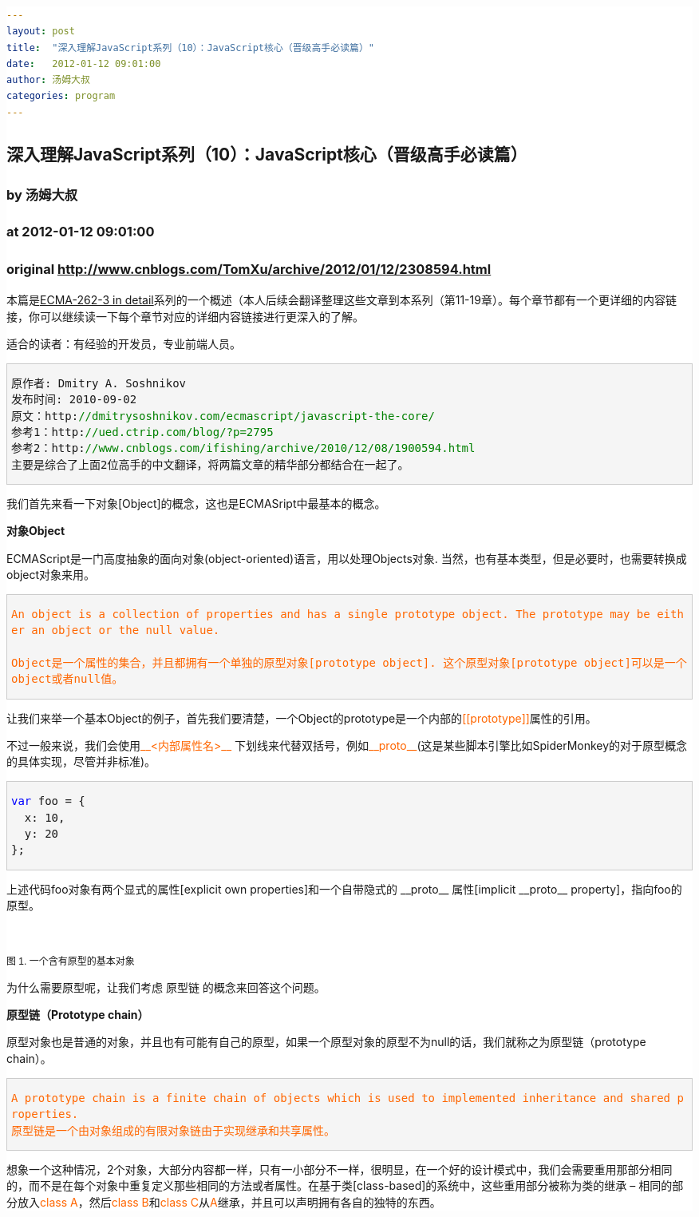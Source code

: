 ```yaml
---
layout: post
title:  "深入理解JavaScript系列（10）：JavaScript核心（晋级高手必读篇）"
date:   2012-01-12 09:01:00
author: 汤姆大叔
categories: program
---
```


## 深入理解JavaScript系列（10）：JavaScript核心（晋级高手必读篇）
### by 汤姆大叔
### at 2012-01-12 09:01:00
### original <http://www.cnblogs.com/TomXu/archive/2012/01/12/2308594.html>

<p>本篇是<a href="http://dmitrysoshnikov.com/tag/ecma-262-3/">ECMA-262-3 in detail</a>系列的一个概述（本人后续会翻译整理这些文章到本系列（第11-19章）。每个章节都有一个更详细的内容链接，你可以继续读一下每个章节对应的详细内容链接进行更深入的了解。</p>
<p>适合的读者：有经验的开发员，专业前端人员。</p>
<div style="background-color:#f5f5f5;border:1px solid #cccccc;padding-left:5px;padding-right:5px">
<pre>原作者: Dmitry A. Soshnikov<br>发布时间: 2010-09-02<br>原文：http:<span style="color:#008000">//</span><span style="color:#008000">dmitrysoshnikov.com/ecmascript/javascript-the-core/</span><span style="color:#008000"><br></span>参考1：http:<span style="color:#008000">//</span><span style="color:#008000">ued.ctrip.com/blog/?p=2795</span><span style="color:#008000"><br></span>参考2：http:<span style="color:#008000">//</span><span style="color:#008000">www.cnblogs.com/ifishing/archive/2010/12/08/1900594.html</span><span style="color:#008000"><br></span>主要是综合了上面2位高手的中文翻译，将两篇文章的精华部分都结合在一起了。</pre>
</div>
<p>我们首先来看一下对象[Object]的概念，这也是ECMASript中最基本的概念。</p>
<p><strong>对象Object</strong></p>
<p>ECMAScript是一门高度抽象的面向对象(object-oriented)语言，用以处理Objects对象. 当然，也有基本类型，但是必要时，也需要转换成object对象来用。</p>
<div style="background-color:#f5f5f5;border:1px solid #cccccc;padding-left:5px;padding-right:5px">
<pre><span style="color:#ff6600">An object is a collection of properties and has a single prototype object. The prototype may be either an object or the null value.</span><br><br><span style="color:#ff6600">Object是一个属性的集合，并且都拥有一个单独的原型对象[prototype object]. 这个原型对象[prototype object]可以是一个object或者null值。</span></pre>
</div>
<p>让我们来举一个基本Object的例子，首先我们要清楚，一个Object的prototype是一个内部的<span style="color:#ff6600">[[prototype]]</span>属性的引用。</p>
<p>不过一般来说，我们会使用<span style="color:#ff6600">__&lt;内部属性名&gt;__</span> 下划线来代替双括号，例如<span style="color:#ff6600">__proto__</span>(这是某些脚本引擎比如SpiderMonkey的对于原型概念的具体实现，尽管并非标准)。</p>
<div style="background-color:#f5f5f5;border:1px solid #cccccc;padding-left:5px;padding-right:5px">
<pre><span style="color:#0000ff">var</span> foo = {<br>  x: 10,<br>  y: 20<br>};</pre>
</div>
<p>上述代码foo对象有两个显式的属性[explicit own properties]和一个自带隐式的 __proto__ 属性[implicit __proto__ property]，指向foo的原型。</p>
<p><img src="http://pic002.cnblogs.com/images/2011/349491/2011123111182485.png" alt=""></p>
<p><span style="font-family:Monaco,Verdana,&#39;Lucida Grande&#39;,Arial,Helvetica,sans-serif;line-height:18px;font-size:12px">图 1. 一个含有原型的基本对象</span></p>
<p>为什么需要原型呢，让我们考虑 原型链 的概念来回答这个问题。</p>
<p><strong>原型链（Prototype chain）</strong></p>
<p>原型对象也是普通的对象，并且也有可能有自己的原型，如果一个原型对象的原型不为null的话，我们就称之为原型链（prototype chain）。</p>
<div style="background-color:#f5f5f5;border:1px solid #cccccc;padding-left:5px;padding-right:5px">
<pre><span style="color:#ff6600">A prototype chain is a finite chain of objects which is used to implemented inheritance and shared properties.</span><br><span style="color:#ff6600">原型链是一个由对象组成的有限对象链由于实现继承和共享属性。</span></pre>
</div>
<p>想象一个这种情况，2个对象，大部分内容都一样，只有一小部分不一样，很明显，在一个好的设计模式中，我们会需要重用那部分相同的，而不是在每个对象中重复定义那些相同的方法或者属性。在基于类[class-based]的系统中，这些重用部分被称为类的继承 – 相同的部分放入<span style="color:#ff6600">class A</span>，然后<span style="color:#ff6600">class B</span>和<span style="color:#ff6600">class C</span>从<span style="color:#ff6600">A</span>继承，并且可以声明拥有各自的独特的东西。</p>